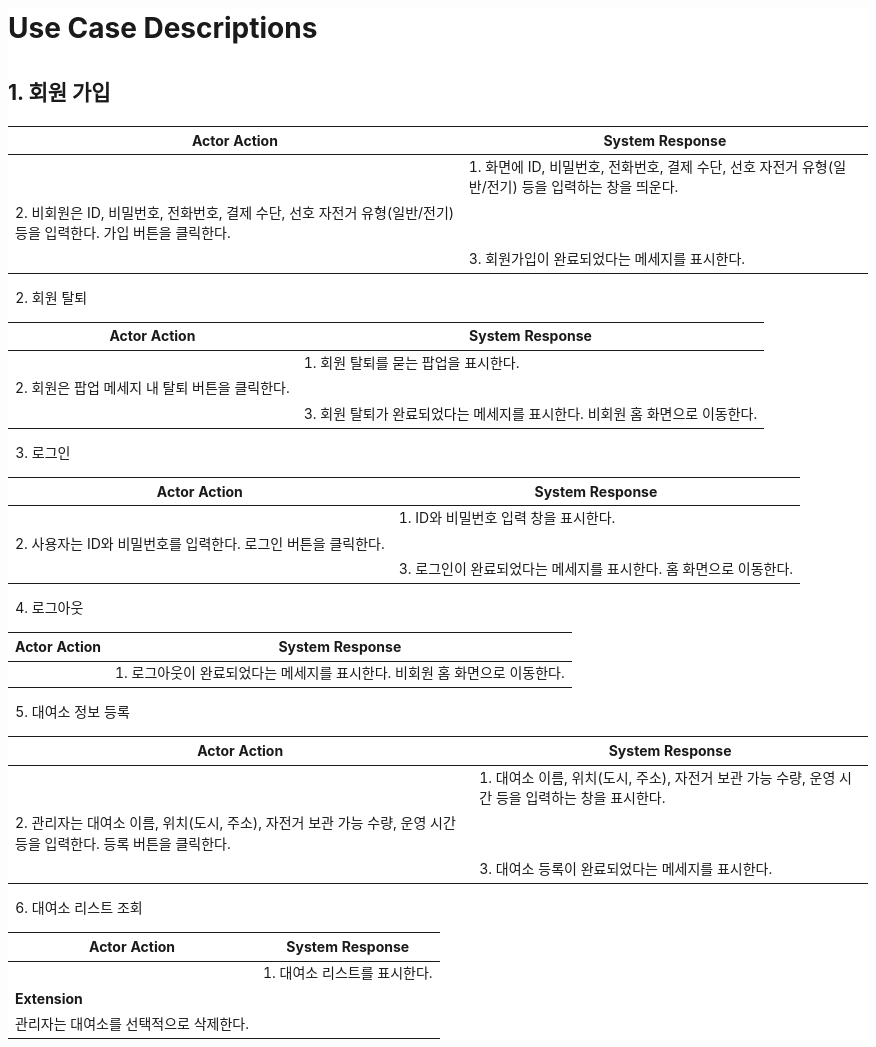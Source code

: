 # Use Case Descriptions 

## 1. 회원 가입

| Actor Action | System Response |
| --- | --- |
|  | 1. 화면에 ID, 비밀번호, 전화번호, 결제 수단, 선호 자전거 유형(일반/전기) 등을 입력하는 창을 띄운다. |
| 2. 비회원은 ID, 비밀번호, 전화번호, 결제 수단, 선호 자전거 유형(일반/전기) 등을 입력한다. 가입 버튼을 클릭한다. |  |
|  | 3. 회원가입이 완료되었다는 메세지를 표시한다. |

2. 회원 탈퇴

| Actor Action | System Response |
| --- | --- |
|  | 1. 회원 탈퇴를 묻는 팝업을 표시한다. |
| 2. 회원은 팝업 메세지 내 탈퇴 버튼을 클릭한다. |  |
|  | 3. 회원 탈퇴가 완료되었다는 메세지를 표시한다. 비회원 홈 화면으로 이동한다. |

3. 로그인

| Actor Action | System Response |
| --- | --- |
|  | 1. ID와 비밀번호 입력 창을 표시한다. |
| 2. 사용자는 ID와 비밀번호를 입력한다. 로그인 버튼을 클릭한다. |  |
|  | 3. 로그인이 완료되었다는 메세지를 표시한다. 홈 화면으로 이동한다. |

4. 로그아웃

| Actor Action | System Response |
| --- | --- |
|  | 1. 로그아웃이 완료되었다는 메세지를 표시한다. 비회원 홈 화면으로 이동한다. |

5. 대여소 정보 등록

| Actor Action | System Response |
| --- | --- |
|  | 1. 대여소 이름, 위치(도시, 주소), 자전거 보관 가능 수량, 운영 시간 등을 입력하는 창을 표시한다. |
| 2. 관리자는 대여소 이름, 위치(도시, 주소), 자전거 보관 가능 수량, 운영 시간 등을 입력한다. 등록 버튼을 클릭한다. |  |
|  | 3. 대여소 등록이 완료되었다는 메세지를 표시한다. |

6. 대여소 리스트 조회

| Actor Action | System Response |
| --- | --- |
|  | 1. 대여소 리스트를 표시한다. |
| **Extension**
관리자는 대여소를 선택적으로 삭제한다. |  |
